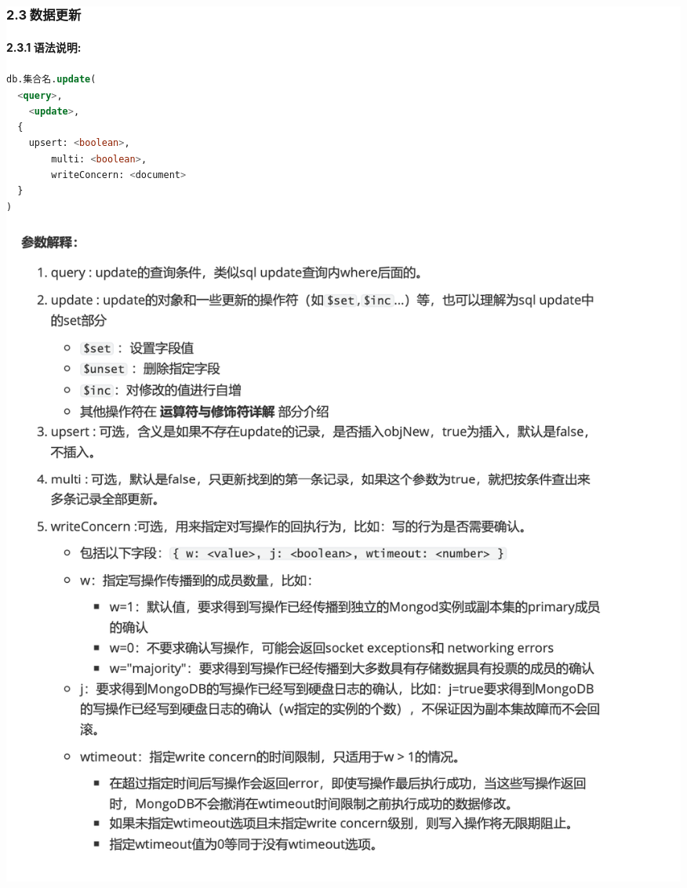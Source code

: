 ### **2.3** **数据更新**

#### **2.3.1** **语法说明:**

```sql
db.集合名.update( 
  <query>,
	<update>, 
  {
  	upsert: <boolean>,
		multi: <boolean>,
		writeConcern: <document>
  } 
)
```

![](mongodb/03.png)
